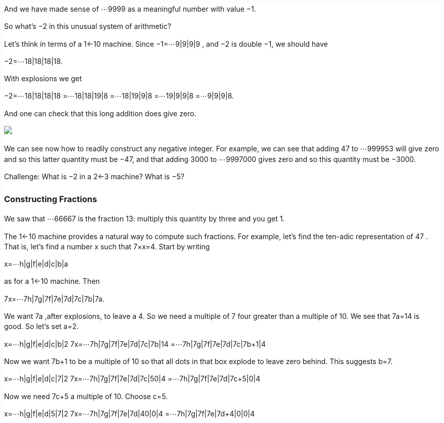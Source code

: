 And we have made sense of ⋯9999 as a meaningful number with value −1.

So what’s −2  in this unusual system of arithmetic?

Let’s think in terms of a 1←10 machine. Since −1=⋯9|9|9|9 , and −2 is double −1,
we should have

−2=⋯18|18|18|18.

With explosions we get

−2=⋯18|18|18|18
=⋯18|18|19|8
=⋯18|19|9|8
=⋯19|9|9|8
=⋯9|9|9|8.

And one can check that this long addition does give zero.

![](http://gdaymath.com/wp-content/uploads/2018/03/P1-4.jpg)

We can see now how to readily construct any negative integer. For example, we
can see that adding 47 to ⋯999953 will give zero and so this latter quantity
must be −47, and that adding 3000 to ⋯9997000 gives zero and so this quantity must be −3000.

Challenge: What is −2 in a 2←3 machine? What is −5?
 

### Constructing Fractions

We saw that ⋯66667 is the fraction 13: multiply this quantity by three and you
get 1.

The 1←10 machine provides a natural way to compute such fractions. For example,
let’s find the ten-adic representation of 47 . That is, let’s find a number x
such that 7×x=4. Start by writing

x=⋯h|g|f|e|d|c|b|a

as for a 1←10 machine. Then

7x=⋯7h|7g|7f|7e|7d|7c|7b|7a.

We want 7a ,after explosions, to leave a 4. So we need a multiple of 7 four
greater than a multiple of 10. We see that 7a=14 is good. So let’s set a=2.

x=⋯h|g|f|e|d|c|b|2
7x=⋯7h|7g|7f|7e|7d|7c|7b|14
=⋯7h|7g|7f|7e|7d|7c|7b+1|4
 
Now we want 7b+1 to be a multiple of 10 so that all dots in that box explode to
leave zero behind. This suggests b=7.

x=⋯h|g|f|e|d|c|7|2
7x=⋯7h|7g|7f|7e|7d|7c|50|4
=⋯7h|7g|7f|7e|7d|7c+5|0|4

Now we need 7c+5 a multiple of 10. Choose c=5.

x=⋯h|g|f|e|d|5|7|2
7x=⋯7h|7g|7f|7e|7d|40|0|4
=⋯7h|7g|7f|7e|7d+4|0|0|4
